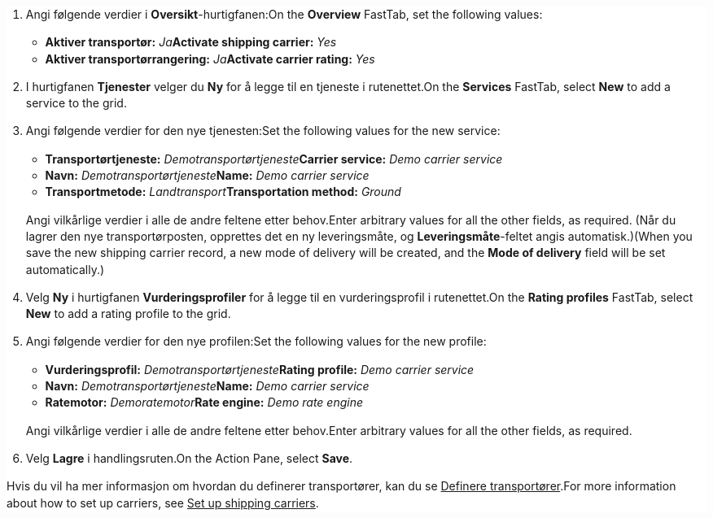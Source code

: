1. <span data-ttu-id="d6cd7-169">Angi følgende verdier i **Oversikt**-hurtigfanen:</span><span class="sxs-lookup"><span data-stu-id="d6cd7-169">On the **Overview** FastTab, set the following values:</span></span>

    - <span data-ttu-id="d6cd7-170">**Aktiver transportør:** *Ja*</span><span class="sxs-lookup"><span data-stu-id="d6cd7-170">**Activate shipping carrier:** *Yes*</span></span>
    - <span data-ttu-id="d6cd7-171">**Aktiver transportørrangering:** *Ja*</span><span class="sxs-lookup"><span data-stu-id="d6cd7-171">**Activate carrier rating:** *Yes*</span></span>

1. <span data-ttu-id="d6cd7-172">I hurtigfanen **Tjenester** velger du **Ny** for å legge til en tjeneste i rutenettet.</span><span class="sxs-lookup"><span data-stu-id="d6cd7-172">On the **Services** FastTab, select **New** to add a service to the grid.</span></span>
1. <span data-ttu-id="d6cd7-173">Angi følgende verdier for den nye tjenesten:</span><span class="sxs-lookup"><span data-stu-id="d6cd7-173">Set the following values for the new service:</span></span>

    - <span data-ttu-id="d6cd7-174">**Transportørtjeneste:** *Demotransportørtjeneste*</span><span class="sxs-lookup"><span data-stu-id="d6cd7-174">**Carrier service:** *Demo carrier service*</span></span>
    - <span data-ttu-id="d6cd7-175">**Navn:** *Demotransportørtjeneste*</span><span class="sxs-lookup"><span data-stu-id="d6cd7-175">**Name:** *Demo carrier service*</span></span>
    - <span data-ttu-id="d6cd7-176">**Transportmetode:** *Landtransport*</span><span class="sxs-lookup"><span data-stu-id="d6cd7-176">**Transportation method:** *Ground*</span></span>

    <span data-ttu-id="d6cd7-177">Angi vilkårlige verdier i alle de andre feltene etter behov.</span><span class="sxs-lookup"><span data-stu-id="d6cd7-177">Enter arbitrary values for all the other fields, as required.</span></span> <span data-ttu-id="d6cd7-178">(Når du lagrer den nye transportørposten, opprettes det en ny leveringsmåte, og **Leveringsmåte**-feltet angis automatisk.)</span><span class="sxs-lookup"><span data-stu-id="d6cd7-178">(When you save the new shipping carrier record, a new mode of delivery will be created, and the **Mode of delivery** field will be set automatically.)</span></span>

1. <span data-ttu-id="d6cd7-179">Velg **Ny** i hurtigfanen **Vurderingsprofiler** for å legge til en vurderingsprofil i rutenettet.</span><span class="sxs-lookup"><span data-stu-id="d6cd7-179">On the **Rating profiles** FastTab, select **New** to add a rating profile to the grid.</span></span>
1. <span data-ttu-id="d6cd7-180">Angi følgende verdier for den nye profilen:</span><span class="sxs-lookup"><span data-stu-id="d6cd7-180">Set the following values for the new profile:</span></span>

    - <span data-ttu-id="d6cd7-181">**Vurderingsprofil:** *Demotransportørtjeneste*</span><span class="sxs-lookup"><span data-stu-id="d6cd7-181">**Rating profile:** *Demo carrier service*</span></span>
    - <span data-ttu-id="d6cd7-182">**Navn:** *Demotransportørtjeneste*</span><span class="sxs-lookup"><span data-stu-id="d6cd7-182">**Name:** *Demo carrier service*</span></span>
    - <span data-ttu-id="d6cd7-183">**Ratemotor:** *Demoratemotor*</span><span class="sxs-lookup"><span data-stu-id="d6cd7-183">**Rate engine:** *Demo rate engine*</span></span>

    <span data-ttu-id="d6cd7-184">Angi vilkårlige verdier i alle de andre feltene etter behov.</span><span class="sxs-lookup"><span data-stu-id="d6cd7-184">Enter arbitrary values for all the other fields, as required.</span></span>

1. <span data-ttu-id="d6cd7-185">Velg **Lagre** i handlingsruten.</span><span class="sxs-lookup"><span data-stu-id="d6cd7-185">On the Action Pane, select **Save**.</span></span>

<span data-ttu-id="d6cd7-186">Hvis du vil ha mer informasjon om hvordan du definerer transportører, kan du se [Definere transportører](../transportation/tasks/set-up-shipping-carriers.md).</span><span class="sxs-lookup"><span data-stu-id="d6cd7-186">For more information about how to set up carriers, see [Set up shipping carriers](../transportation/tasks/set-up-shipping-carriers.md).</span></span>

